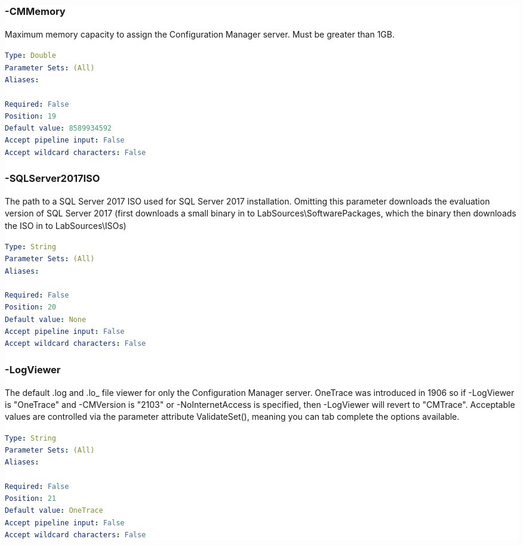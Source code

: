 ### -CMMemory
Maximum memory capacity to assign the Configuration Manager server.
Must be greater than 1GB.

```yaml
Type: Double
Parameter Sets: (All)
Aliases:

Required: False
Position: 19
Default value: 8589934592
Accept pipeline input: False
Accept wildcard characters: False
```

### -SQLServer2017ISO
The path to a SQL Server 2017 ISO used for SQL Server 2017 installation.
Omitting this parameter downloads the evaluation version of SQL Server 2017 (first downloads a small binary in to LabSources\SoftwarePackages, which the binary then downloads the ISO in to LabSources\ISOs)

```yaml
Type: String
Parameter Sets: (All)
Aliases:

Required: False
Position: 20
Default value: None
Accept pipeline input: False
Accept wildcard characters: False
```

### -LogViewer
The default .log and .lo_ file viewer for only the Configuration Manager server.
OneTrace was introduced in 1906 so if -LogViewer is "OneTrace" and -CMVersion is "2103" or -NoInternetAccess is specified, then -LogViewer will revert to "CMTrace".
Acceptable values are controlled via the parameter attribute ValidateSet(), meaning you can tab complete the options available.

```yaml
Type: String
Parameter Sets: (All)
Aliases:

Required: False
Position: 21
Default value: OneTrace
Accept pipeline input: False
Accept wildcard characters: False
```

